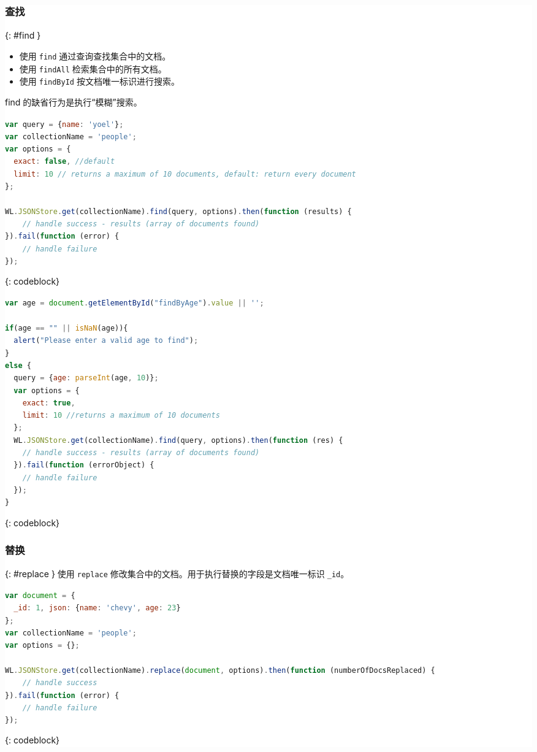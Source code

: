 ### 查找
{: #find }
* 使用 `find` 通过查询查找集合中的文档。  
* 使用 `findAll` 检索集合中的所有文档。  
* 使用 `findById` 按文档唯一标识进行搜索。  

find 的缺省行为是执行“模糊”搜索。

```javascript
var query = {name: 'yoel'};
var collectionName = 'people';
var options = {
  exact: false, //default
  limit: 10 // returns a maximum of 10 documents, default: return every document
};

WL.JSONStore.get(collectionName).find(query, options).then(function (results) {
    // handle success - results (array of documents found)
}).fail(function (error) {
    // handle failure
});
```
{: codeblock}

```javascript
var age = document.getElementById("findByAge").value || '';

if(age == "" || isNaN(age)){
  alert("Please enter a valid age to find");
}
else {
  query = {age: parseInt(age, 10)};
  var options = {
    exact: true,
    limit: 10 //returns a maximum of 10 documents
  };
  WL.JSONStore.get(collectionName).find(query, options).then(function (res) {
    // handle success - results (array of documents found)
  }).fail(function (errorObject) {
    // handle failure
  });
}
```
{: codeblock}

### 替换
{: #replace }
使用 `replace` 修改集合中的文档。用于执行替换的字段是文档唯一标识 `_id`。

```javascript
var document = {
  _id: 1, json: {name: 'chevy', age: 23}
};
var collectionName = 'people';
var options = {};

WL.JSONStore.get(collectionName).replace(document, options).then(function (numberOfDocsReplaced) {
    // handle success
}).fail(function (error) {
    // handle failure
});
```
{: codeblock}
